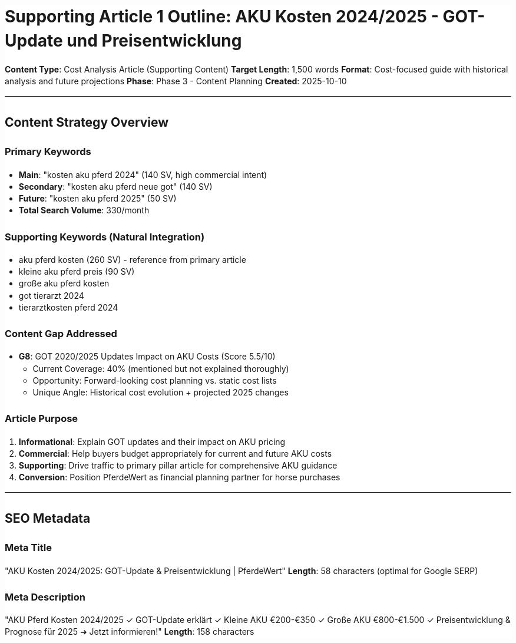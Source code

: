 # Supporting Article 1 Outline: AKU Kosten 2024/2025 - GOT-Update und Preisentwicklung

**Content Type**: Cost Analysis Article (Supporting Content)
**Target Length**: 1,500 words
**Format**: Cost-focused guide with historical analysis and future projections
**Phase**: Phase 3 - Content Planning
**Created**: 2025-10-10

---

## Content Strategy Overview

### Primary Keywords
- **Main**: "kosten aku pferd 2024" (140 SV, high commercial intent)
- **Secondary**: "kosten aku pferd neue got" (140 SV)
- **Future**: "kosten aku pferd 2025" (50 SV)
- **Total Search Volume**: 330/month

### Supporting Keywords (Natural Integration)
- aku pferd kosten (260 SV) - reference from primary article
- kleine aku pferd preis (90 SV)
- große aku pferd kosten
- got tierarzt 2024
- tierarztkosten pferd 2024

### Content Gap Addressed
- **G8**: GOT 2020/2025 Updates Impact on AKU Costs (Score 5.5/10)
  - Current Coverage: 40% (mentioned but not explained thoroughly)
  - Opportunity: Forward-looking cost planning vs. static cost lists
  - Unique Angle: Historical cost evolution + projected 2025 changes

### Article Purpose
1. **Informational**: Explain GOT updates and their impact on AKU pricing
2. **Commercial**: Help buyers budget appropriately for current and future AKU costs
3. **Supporting**: Drive traffic to primary pillar article for comprehensive AKU guidance
4. **Conversion**: Position PferdeWert as financial planning partner for horse purchases

---

## SEO Metadata

### Meta Title
"AKU Kosten 2024/2025: GOT-Update & Preisentwicklung | PferdeWert"
**Length**: 58 characters (optimal for Google SERP)

### Meta Description
"AKU Pferd Kosten 2024/2025 ✓ GOT-Update erklärt ✓ Kleine AKU €200-€350 ✓ Große AKU €800-€1.500 ✓ Preisentwicklung & Prognose für 2025 ➜ Jetzt informieren!"
**Length**: 158 characters
